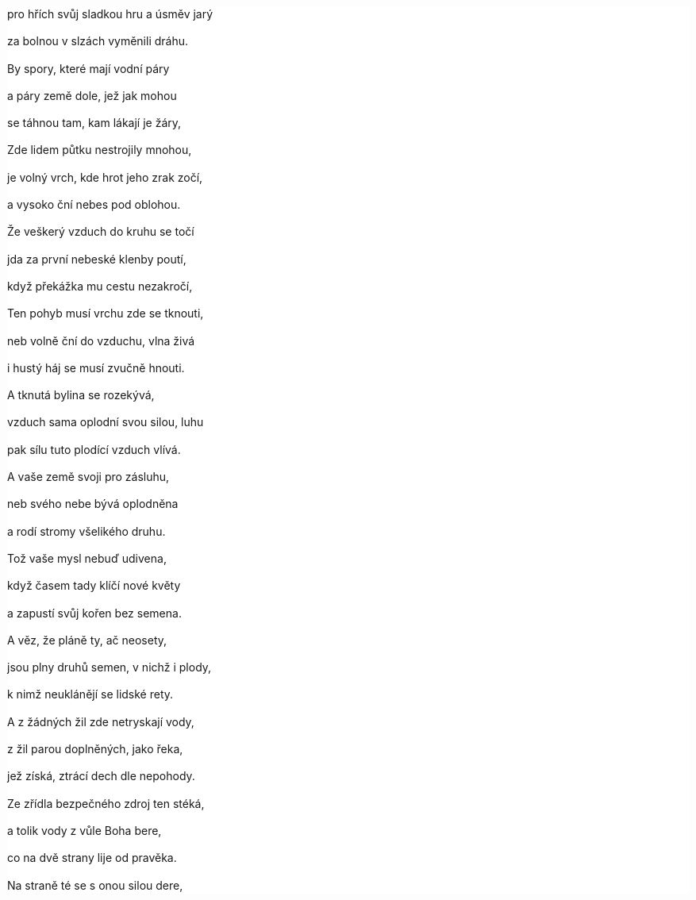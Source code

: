pro hřích svůj sladkou hru a úsměv jarý

za bolnou v slzách vyměnili dráhu.

By spory, které mají vodní páry

a páry země dole, jež jak mohou

se táhnou tam, kam lákají je žáry,

Zde lidem půtku nestrojily mnohou,

je volný vrch, kde hrot jeho zrak zočí,

a vysoko ční nebes pod oblohou.

Že veškerý vzduch do kruhu se točí

jda za první nebeské klenby poutí,

když překážka mu cestu nezakročí,

Ten pohyb musí vrchu zde se tknouti,

neb volně ční do vzduchu, vlna živá

i hustý háj se musí zvučně hnouti.

A tknutá bylina se rozekývá,

vzduch sama oplodní svou silou, luhu

pak sílu tuto plodící vzduch vlívá.

A vaše země svoji pro zásluhu,

neb svého nebe bývá oplodněna

a rodí stromy všelikého druhu.

Tož vaše mysl nebuď udivena,

když časem tady klíčí nové květy

a zapustí svůj kořen bez semena.

A věz, že pláně ty, ač neosety,

jsou plny druhů semen, v nichž i plody,

k nimž neuklánějí se lidské rety.

A z žádných žil zde netryskají vody,

z žil parou doplněných, jako řeka,

jež získá, ztrácí dech dle nepohody.

Ze zřídla bezpečného zdroj ten stéká,

a tolik vody z vůle Boha bere,

co na dvě strany lije od pravěka.

Na straně té se s onou silou dere,
